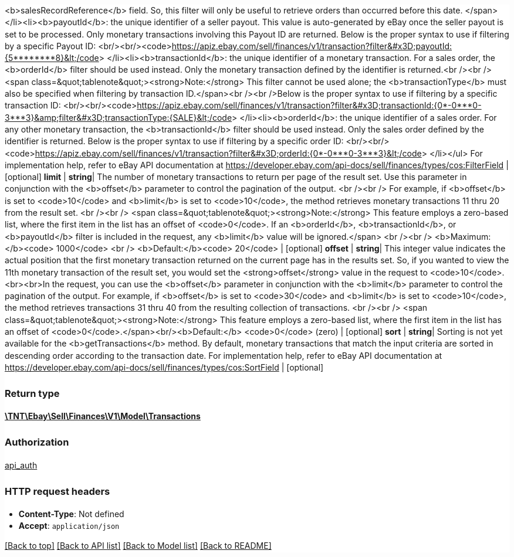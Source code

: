 &lt;b&gt;salesRecordReference&lt;/b&gt; field. So, this filter will only be useful to retrieve orders than occurred before this date. &lt;/span&gt;&lt;/li&gt;&lt;li&gt;&lt;b&gt;payoutId&lt;/b&gt;: the unique identifier of a seller payout. This value is auto-generated by eBay once the seller payout is set to be processed. Only monetary transactions involving this Payout ID are returned. Below is the proper syntax to use if filtering by a specific Payout ID: &lt;br/&gt;&lt;br/&gt;&lt;code&gt;https://apiz.ebay.com/sell/finances/v1/transaction?filter&#x3D;payoutId:{5********8}&lt;/code&gt;  &lt;/li&gt;&lt;li&gt;&lt;b&gt;transactionId&lt;/b&gt;: the unique identifier of a monetary transaction. For a sales order, the &lt;b&gt;orderId&lt;/b&gt; filter should be used instead. Only the monetary transaction defined by the identifier is returned.&lt;br /&gt;&lt;br /&gt;&lt;span class&#x3D;\&quot;tablenote\&quot;&gt;&lt;strong&gt;Note:&lt;/strong&gt; This filter cannot be used alone; the &lt;b&gt;transactionType&lt;/b&gt; must also be specified when filtering by transaction ID.&lt;/span&gt;&lt;br /&gt;&lt;br /&gt;Below is the proper syntax to use if filtering by a specific transaction ID: &lt;br/&gt;&lt;br/&gt;&lt;code&gt;https://apiz.ebay.com/sell/finances/v1/transaction?filter&#x3D;transactionId:{0*-0***0-3***3}&amp;filter&#x3D;transactionType:{SALE}&lt;/code&gt; &lt;/li&gt;&lt;li&gt;&lt;b&gt;orderId&lt;/b&gt;: the unique identifier of a sales order. For any other monetary transaction, the &lt;b&gt;transactionId&lt;/b&gt; filter should be used instead. Only the sales order defined by the identifier is returned. Below is the proper syntax to use if filtering by a specific order ID: &lt;br/&gt;&lt;br/&gt;&lt;code&gt;https://apiz.ebay.com/sell/finances/v1/transaction?filter&#x3D;orderId:{0*-0***0-3***3}&lt;/code&gt; &lt;/li&gt;&lt;/ul&gt; For implementation help, refer to eBay API documentation at https://developer.ebay.com/api-docs/sell/finances/types/cos:FilterField | [optional]
 **limit** | **string**| The number of monetary transactions to return per page of the result set. Use this parameter in conjunction with the &lt;b&gt;offset&lt;/b&gt; parameter to control the pagination of the output. &lt;br /&gt;&lt;br /&gt; For example, if &lt;b&gt;offset&lt;/b&gt; is set to &lt;code&gt;10&lt;/code&gt; and &lt;b&gt;limit&lt;/b&gt; is set to &lt;code&gt;10&lt;/code&gt;, the method retrieves monetary transactions 11 thru 20 from the result set. &lt;br /&gt;&lt;br /&gt; &lt;span class&#x3D;\&quot;tablenote\&quot;&gt;&lt;strong&gt;Note:&lt;/strong&gt; This feature employs a zero-based list, where the first item in the list has an offset of &lt;code&gt;0&lt;/code&gt;. If an &lt;b&gt;orderId&lt;/b&gt;, &lt;b&gt;transactionId&lt;/b&gt;, or &lt;b&gt;payoutId&lt;/b&gt; filter is included in the request, any &lt;b&gt;limit&lt;/b&gt; value will be ignored.&lt;/span&gt; &lt;br /&gt;&lt;br /&gt; &lt;b&gt;Maximum:&lt;/b&gt;&lt;code&gt; 1000&lt;/code&gt; &lt;br /&gt; &lt;b&gt;Default:&lt;/b&gt;&lt;code&gt; 20&lt;/code&gt; | [optional]
 **offset** | **string**| This integer value indicates the actual position that the first monetary transaction returned on the current page has in the results set. So, if you wanted to view the 11th monetary transaction of the result set, you would set the &lt;strong&gt;offset&lt;/strong&gt; value in the request to &lt;code&gt;10&lt;/code&gt;. &lt;br&gt;&lt;br&gt;In the request, you can use the &lt;b&gt;offset&lt;/b&gt; parameter in conjunction with the &lt;b&gt;limit&lt;/b&gt; parameter to control the pagination of the output. For example, if &lt;b&gt;offset&lt;/b&gt; is set to &lt;code&gt;30&lt;/code&gt; and &lt;b&gt;limit&lt;/b&gt; is set to &lt;code&gt;10&lt;/code&gt;, the method retrieves transactions 31 thru 40 from the resulting collection of transactions. &lt;br /&gt;&lt;br /&gt; &lt;span class&#x3D;\&quot;tablenote\&quot;&gt;&lt;strong&gt;Note:&lt;/strong&gt; This feature employs a zero-based list, where the first item in the list has an offset of &lt;code&gt;0&lt;/code&gt;.&lt;/span&gt;&lt;br/&gt;&lt;b&gt;Default:&lt;/b&gt; &lt;code&gt;0&lt;/code&gt; (zero) | [optional]
 **sort** | **string**| Sorting is not yet available for the &lt;b&gt;getTransactions&lt;/b&gt; method. By default, monetary transactions that match the input criteria are sorted in descending order according to the transaction date. For implementation help, refer to eBay API documentation at https://developer.ebay.com/api-docs/sell/finances/types/cos:SortField | [optional]

### Return type

[**\TNT\Ebay\Sell\Finances\V1\Model\Transactions**](../Model/Transactions.md)

### Authorization

[api_auth](../../README.md#api_auth)

### HTTP request headers

- **Content-Type**: Not defined
- **Accept**: `application/json`

[[Back to top]](#) [[Back to API list]](../../README.md#endpoints)
[[Back to Model list]](../../README.md#models)
[[Back to README]](../../README.md)
